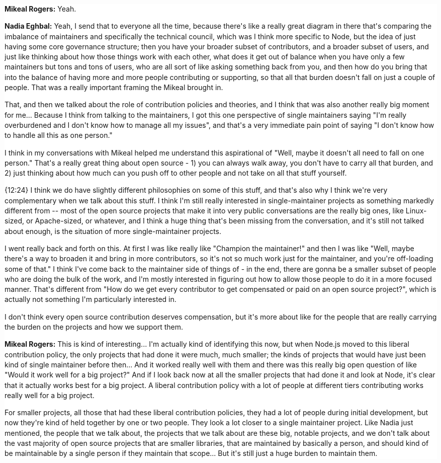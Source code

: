 **Mikeal Rogers:** Yeah.

**Nadia Eghbal:** Yeah, I send that to everyone all the time, because there's like a really great diagram in there that's comparing the imbalance of maintainers and specifically the technical council, which was I think more specific to Node, but the idea of just having some core governance structure; then you have your broader subset of contributors, and a broader subset of users, and just like thinking about how those things work with each other, what does it get out of balance when you have only a few maintainers but tons and tons of users, who are all sort of like asking something back from you, and then how do you bring that into the balance of having more and more people contributing or supporting, so that all that burden doesn't fall on just a couple of people. That was a really important framing the Mikeal brought in.

That, and then we talked about the role of contribution policies and theories, and I think that was also another really big moment for me... Because I think from talking to the maintainers, I got this one perspective of single maintainers saying "I'm really overburdened and I don't know how to manage all my issues", and that's a very immediate pain point of saying "I don't know how to handle all this as one person."

I think in my conversations with Mikeal helped me understand this aspirational of "Well, maybe it doesn't all need to fall on one person." That's a really great thing about open source - 1) you can always walk away, you don't have to carry all that burden, and 2) just thinking about how much can you push off to other people and not take on all that stuff yourself.

\{12:24\} I think we do have slightly different philosophies on some of this stuff, and that's also why I think we're very complementary when we talk about this stuff. I think I'm still really interested in single-maintainer projects as something markedly different from -- most of the open source projects that make it into very public conversations are the really big ones, like Linux-sized, or Apache-sized, or whatever, and I think a huge thing that's been missing from the conversation, and it's still not talked about enough, is the situation of more single-maintainer projects.

I went really back and forth on this. At first I was like really like "Champion the maintainer!" and then I was like "Well, maybe there's a way to broaden it and bring in more contributors, so it's not so much work just for the maintainer, and you're off-loading some of that." I think I've come back to the maintainer side of things of - in the end, there are gonna be a smaller subset of people who are doing the bulk of the work, and I'm mostly interested in figuring out how to allow those people to do it in a more focused manner. That's different from "How do we get every contributor to get compensated or paid on an open source project?", which is actually not something I'm particularly interested in.

I don't think every open source contribution deserves compensation, but it's more about like for the people that are really carrying the burden on the projects and how we support them.

**Mikeal Rogers:** This is kind of interesting... I'm actually kind of identifying this now, but when Node.js moved to this liberal contribution policy, the only projects that had done it were much, much smaller; the kinds of projects that would have just been kind of single maintainer before then... And it worked really well with them and there was this really big open question of like "Would it work well for a big project?" And if I look back now at all the smaller projects that had done it and look at Node, it's clear that it actually works best for a big project. A liberal contribution policy with a lot of people at different tiers contributing works really well for a big project.

For smaller projects, all those that had these liberal contribution policies, they had a lot of people during initial development, but now they're kind of held together by one or two people. They look a lot closer to a single maintainer project. Like Nadia just mentioned, the people that we talk about, the projects that we talk about are these big, notable projects, and we don't talk about the vast majority of open source projects that are smaller libraries, that are maintained by basically a person, and should kind of be maintainable by a single person if they maintain that scope... But it's still just a huge burden to maintain them.
